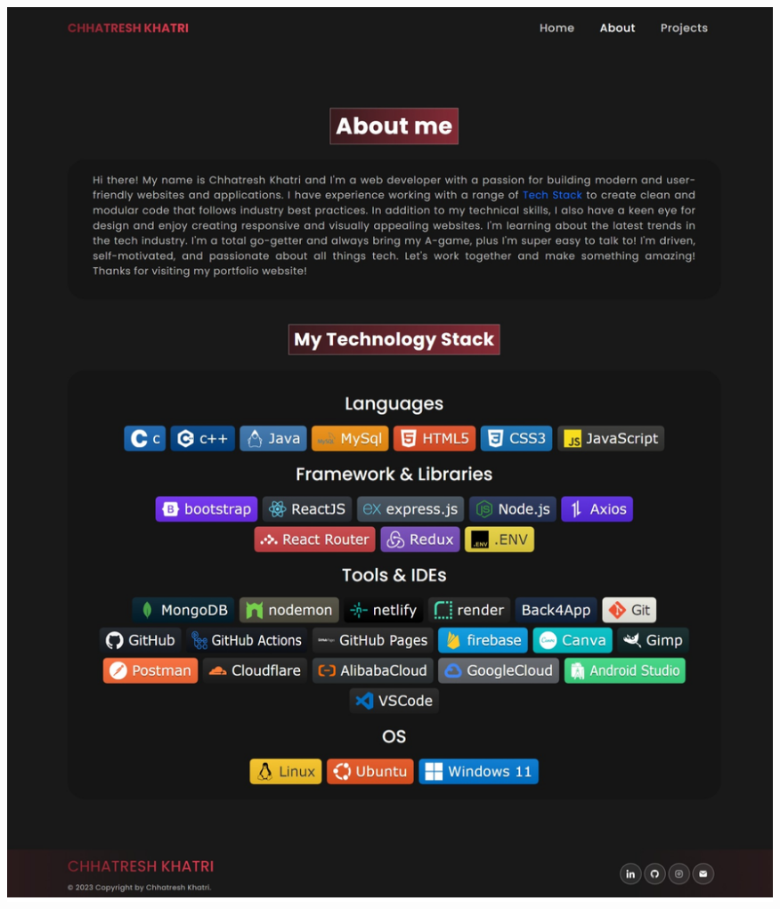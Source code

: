   <img src="https://raw.githubusercontent.com/Chhatreshkhatri/Portfolio-ReactJS/master/src/assets/img/site-about.jpeg" width="960">